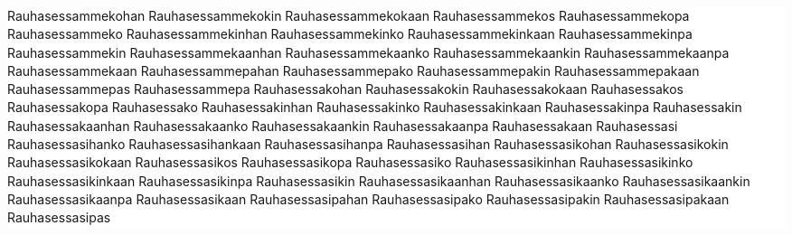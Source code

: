 Rauhasessammekohan
Rauhasessammekokin
Rauhasessammekokaan
Rauhasessammekos
Rauhasessammekopa
Rauhasessammeko
Rauhasessammekinhan
Rauhasessammekinko
Rauhasessammekinkaan
Rauhasessammekinpa
Rauhasessammekin
Rauhasessammekaanhan
Rauhasessammekaanko
Rauhasessammekaankin
Rauhasessammekaanpa
Rauhasessammekaan
Rauhasessammepahan
Rauhasessammepako
Rauhasessammepakin
Rauhasessammepakaan
Rauhasessammepas
Rauhasessammepa
Rauhasessakohan
Rauhasessakokin
Rauhasessakokaan
Rauhasessakos
Rauhasessakopa
Rauhasessako
Rauhasessakinhan
Rauhasessakinko
Rauhasessakinkaan
Rauhasessakinpa
Rauhasessakin
Rauhasessakaanhan
Rauhasessakaanko
Rauhasessakaankin
Rauhasessakaanpa
Rauhasessakaan
Rauhasessasi
Rauhasessasihanko
Rauhasessasihankaan
Rauhasessasihanpa
Rauhasessasihan
Rauhasessasikohan
Rauhasessasikokin
Rauhasessasikokaan
Rauhasessasikos
Rauhasessasikopa
Rauhasessasiko
Rauhasessasikinhan
Rauhasessasikinko
Rauhasessasikinkaan
Rauhasessasikinpa
Rauhasessasikin
Rauhasessasikaanhan
Rauhasessasikaanko
Rauhasessasikaankin
Rauhasessasikaanpa
Rauhasessasikaan
Rauhasessasipahan
Rauhasessasipako
Rauhasessasipakin
Rauhasessasipakaan
Rauhasessasipas